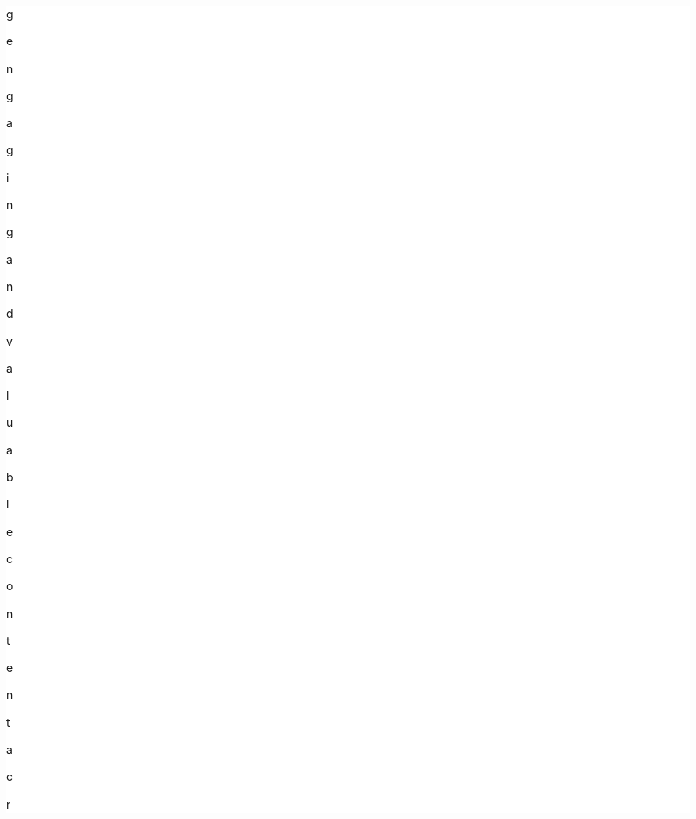 g

 

e

n

g

a

g

i

n

g

 

a

n

d

 

v

a

l

u

a

b

l

e

 

c

o

n

t

e

n

t

 

a

c

r
